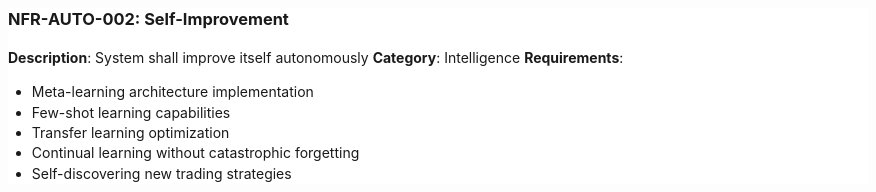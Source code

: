 ### NFR-AUTO-002: Self-Improvement
**Description**: System shall improve itself autonomously
**Category**: Intelligence
**Requirements**:
- Meta-learning architecture implementation
- Few-shot learning capabilities
- Transfer learning optimization
- Continual learning without catastrophic forgetting
- Self-discovering new trading strategies